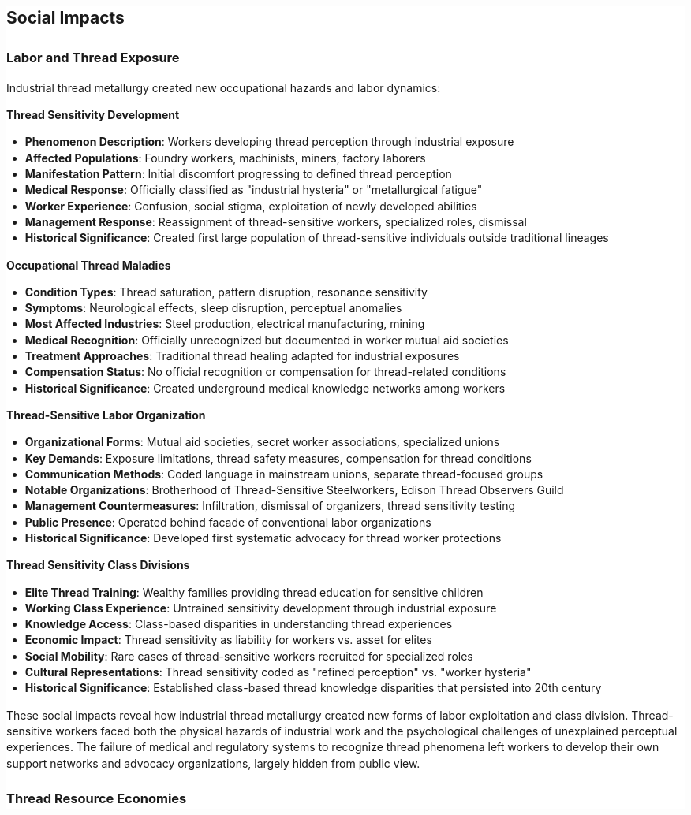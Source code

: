 ## Social Impacts

### Labor and Thread Exposure

Industrial thread metallurgy created new occupational hazards and labor dynamics:

**Thread Sensitivity Development**
- **Phenomenon Description**: Workers developing thread perception through industrial exposure
- **Affected Populations**: Foundry workers, machinists, miners, factory laborers
- **Manifestation Pattern**: Initial discomfort progressing to defined thread perception
- **Medical Response**: Officially classified as "industrial hysteria" or "metallurgical fatigue"
- **Worker Experience**: Confusion, social stigma, exploitation of newly developed abilities
- **Management Response**: Reassignment of thread-sensitive workers, specialized roles, dismissal
- **Historical Significance**: Created first large population of thread-sensitive individuals outside traditional lineages

**Occupational Thread Maladies**
- **Condition Types**: Thread saturation, pattern disruption, resonance sensitivity
- **Symptoms**: Neurological effects, sleep disruption, perceptual anomalies
- **Most Affected Industries**: Steel production, electrical manufacturing, mining
- **Medical Recognition**: Officially unrecognized but documented in worker mutual aid societies
- **Treatment Approaches**: Traditional thread healing adapted for industrial exposures
- **Compensation Status**: No official recognition or compensation for thread-related conditions
- **Historical Significance**: Created underground medical knowledge networks among workers

**Thread-Sensitive Labor Organization**
- **Organizational Forms**: Mutual aid societies, secret worker associations, specialized unions
- **Key Demands**: Exposure limitations, thread safety measures, compensation for thread conditions
- **Communication Methods**: Coded language in mainstream unions, separate thread-focused groups
- **Notable Organizations**: Brotherhood of Thread-Sensitive Steelworkers, Edison Thread Observers Guild
- **Management Countermeasures**: Infiltration, dismissal of organizers, thread sensitivity testing
- **Public Presence**: Operated behind facade of conventional labor organizations
- **Historical Significance**: Developed first systematic advocacy for thread worker protections

**Thread Sensitivity Class Divisions**
- **Elite Thread Training**: Wealthy families providing thread education for sensitive children
- **Working Class Experience**: Untrained sensitivity development through industrial exposure
- **Knowledge Access**: Class-based disparities in understanding thread experiences
- **Economic Impact**: Thread sensitivity as liability for workers vs. asset for elites
- **Social Mobility**: Rare cases of thread-sensitive workers recruited for specialized roles
- **Cultural Representations**: Thread sensitivity coded as "refined perception" vs. "worker hysteria"
- **Historical Significance**: Established class-based thread knowledge disparities that persisted into 20th century

These social impacts reveal how industrial thread metallurgy created new forms of labor exploitation and class division. Thread-sensitive workers faced both the physical hazards of industrial work and the psychological challenges of unexplained perceptual experiences. The failure of medical and regulatory systems to recognize thread phenomena left workers to develop their own support networks and advocacy organizations, largely hidden from public view.

### Thread Resource Economies
